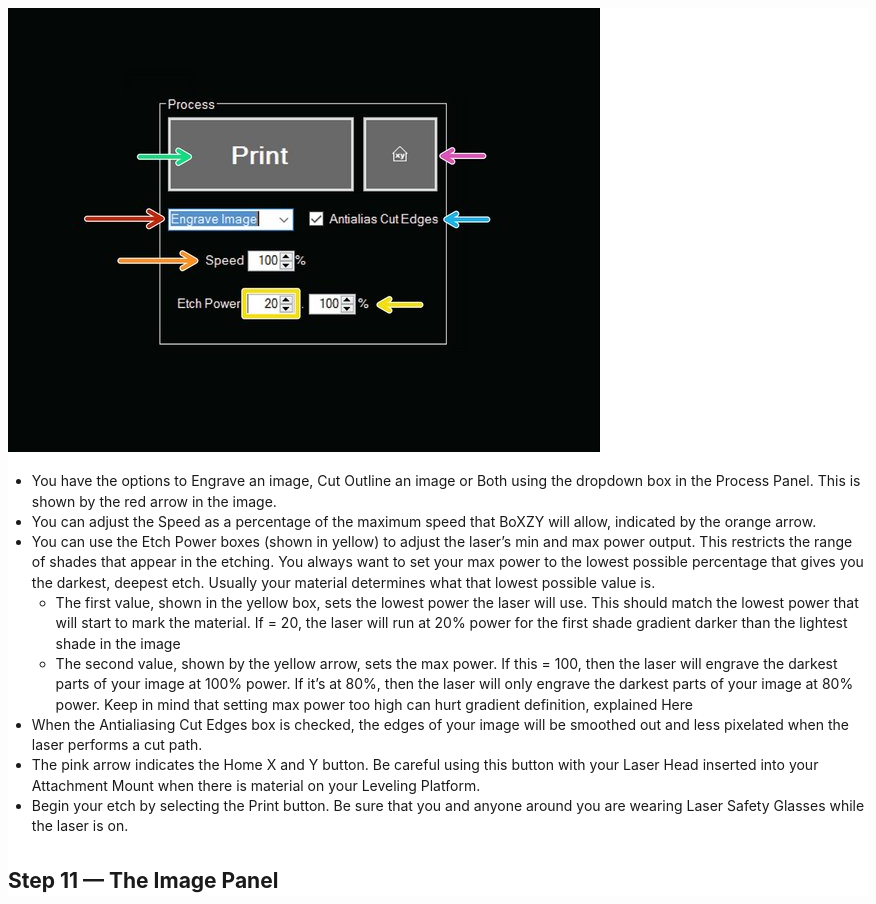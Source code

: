![alt text](images/Laser_etching_part10.jpg "Laser etching part 10")

 * You have the options to Engrave an image, Cut Outline an image or Both using the dropdown box in the Process Panel. This is shown by the red arrow in the image.
 * You can adjust the Speed as a percentage of the maximum speed that BoXZY will allow, indicated by the orange arrow.
 * You can use the Etch Power boxes (shown in yellow) to adjust the laser’s min and max power output. This restricts the range of shades that appear in the etching. You always want to set your max power to the lowest possible percentage that gives you the darkest, deepest etch. Usually your material determines what that lowest possible value is.
   * The first value, shown in the yellow box, sets the lowest power the laser will use. This should match the lowest power that will start to mark the material. If = 20, the laser will run at 20% power for the first shade gradient darker than the lightest shade in the image
   * The second value, shown by the yellow arrow, sets the max power. If this = 100, then the laser will engrave the darkest parts of your image at 100% power. If it’s at 80%, then the laser will only engrave the darkest parts of your image at 80% power. Keep in mind that setting max power too high can hurt gradient definition, explained Here
 * When the Antialiasing Cut Edges box is checked, the edges of your image will be smoothed out and less pixelated when the laser performs a cut path.
 * The pink arrow indicates the Home X and Y button. Be careful using this button with your Laser Head inserted into your Attachment Mount when there is material on your Leveling Platform.
 * Begin your etch by selecting the Print button. Be sure that you and anyone around you are wearing Laser Safety Glasses while the laser is on.

## Step 11 — The Image Panel
